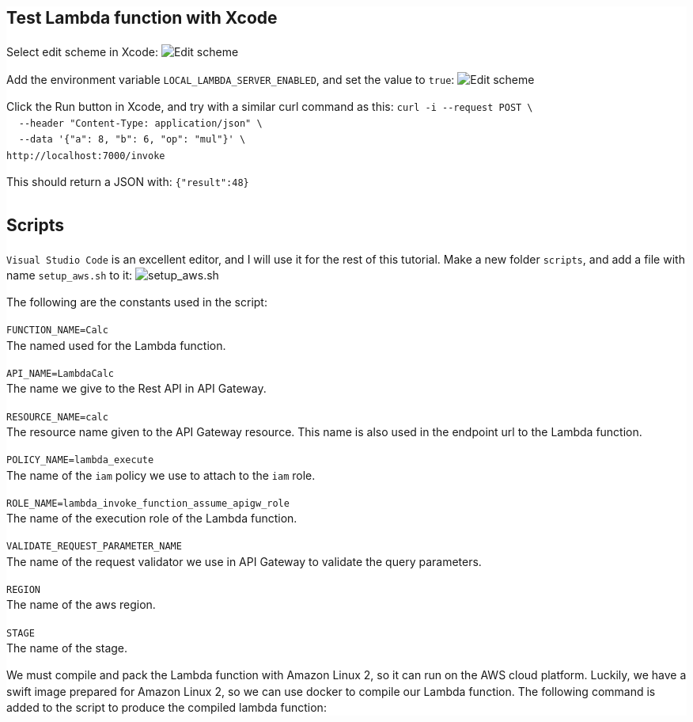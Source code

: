 ## Test Lambda function with Xcode
Select edit scheme in Xcode:
![Edit scheme](/images/lambda/edit-run-scheme-apigw.png)

Add the environment variable `LOCAL_LAMBDA_SERVER_ENABLED`, and set the value to `true`:
![Edit scheme](/images/lambda/run-env-var-apigw.png)

Click the Run button in Xcode, and try with a similar curl command as this:
`curl -i --request POST \`  
&nbsp;&nbsp;&nbsp;&nbsp;`--header "Content-Type: application/json" \`  
 &nbsp;&nbsp;&nbsp;&nbsp;`--data '{"a": 8, "b": 6, "op": "mul"}' \`  
`http://localhost:7000/invoke`  

This should return a JSON with:
`{"result":48}`

## Scripts

`Visual Studio Code` is an excellent editor, and I will use it for the rest of this tutorial.
Make a new folder `scripts`, and add a file with name `setup_aws.sh` to it:
![setup_aws.sh](/images/lambda/setup_aws.png)

The following are the constants used in the script:  

`FUNCTION_NAME=Calc`  
The named used for the Lambda function.

`API_NAME=LambdaCalc`  
The name we give to the Rest API in API Gateway.

`RESOURCE_NAME=calc`  
The resource name given to the API Gateway resource. This name is also used in the endpoint url to the Lambda function.

`POLICY_NAME=lambda_execute`  
The name of the `iam` policy we use to attach to the `iam` role.

`ROLE_NAME=lambda_invoke_function_assume_apigw_role`  
The name of the execution role of the Lambda function.

`VALIDATE_REQUEST_PARAMETER_NAME`  
The name of the request validator we use in API Gateway to validate the query parameters. 

`REGION`  
The name of the aws region.

`STAGE`  
The name of the stage.

We must compile and pack the Lambda function with Amazon Linux 2, so it can run on the AWS cloud platform.
Luckily, we have a swift image prepared for Amazon Linux 2, so we can use docker to compile our Lambda function.
The following command is added to the script to produce the compiled lambda function:
